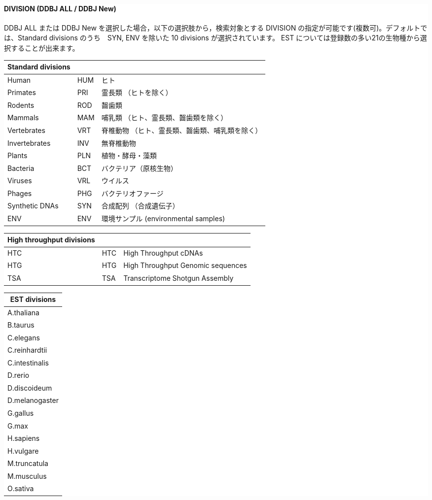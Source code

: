 #### DIVISION (DDBJ ALL / DDBJ New) <a name="DIVISION_DDBJ_ALL_/_DDBJ_New"></a>

DDBJ ALL または DDBJ New を選択した場合，以下の選択肢から，検索対象とする DIVISION の指定が可能です(複数可)。デフォルトでは、Standard divisions のうち　SYN, ENV を除いた 10 divisions が選択されています。 EST については登録数の多い21の生物種から選択することが出来ます。

|  Standard divisions  |    |    |
| ---- | ---- | ---- |
|  Human  |  HUM  |  ヒト  |
|  Primates  |  PRI  |  霊長類 （ヒトを除く）  |
|  Rodents  |  ROD  |  齧歯類  |
|  Mammals	  |  MAM  |  哺乳類 （ヒト、霊長類、齧歯類を除く）  |
|  Vertebrates	  |  VRT  |  脊椎動物 （ヒト、霊長類、齧歯類、哺乳類を除く）  |
|  Invertebrates  |  INV  |  無脊椎動物  |
|  Plants  |  PLN  |  植物・酵母・藻類  |
|  Bacteria	  |  BCT	  |  バクテリア（原核生物）  |
|  Viruses  |  VRL  |  ウイルス  |
|  Phages  |  PHG  |  バクテリオファージ  |
|  Synthetic DNAs  |  SYN  |  合成配列 （合成遺伝子）  |
|  ENV  |  ENV  |  環境サンプル (environmental samples)  |

|  High throughput divisions  |    |    |
| ---- | ---- | ---- |
|  HTC	  |  HTC	  |  High Throughput cDNAs  |
|  HTG	  |  HTG	  |  High Throughput Genomic sequences  |
|  TSA	  |  TSA	  |  Transcriptome Shotgun Assembly  |

|  EST divisions  |
| ---- | 
|  A.thaliana	  |  Arabidopsis thaliana （シロイヌナズナ）  
|  B.taurus	  |  Bos taurus （ウシ）  |
|  C.elegans  |  Caenorhabditis elegans （線虫） |
|  C.reinhardtii  |  Chlamydomonas reinhardtii （クラミドモナス）  
|  C.intestinalis  |  Ciona intestinalis （カタユウレイボヤ）  |
|  D.rerio	  |  Danio rerio （ゼブラフィッシュ）  |
|  D.discoideum  |  Dictyostelium discoideum （キイロタマホコリカビ）  |
|  D.melanogaster  |  D.melanogaster （ショウジョウバエ）  |
|  G.gallus	  |  Gallus gallus （ニワトリ）  |
|  G.max  |  Glycine max （ダイズ）  |
|  H.sapiens  |  Homo sapiens （ヒト）  |
|  H.vulgare  |  Hordeum vulgare （亜種も統合）  |
|  M.truncatula  |  Medicago truncatula （特殊ライブラリも統合）  |
|  M.musculus  |  Mus musculus （ハツカネズミ）  |
|  O.sativa  |  Oryza sativa （亜種レベルも統合）  |